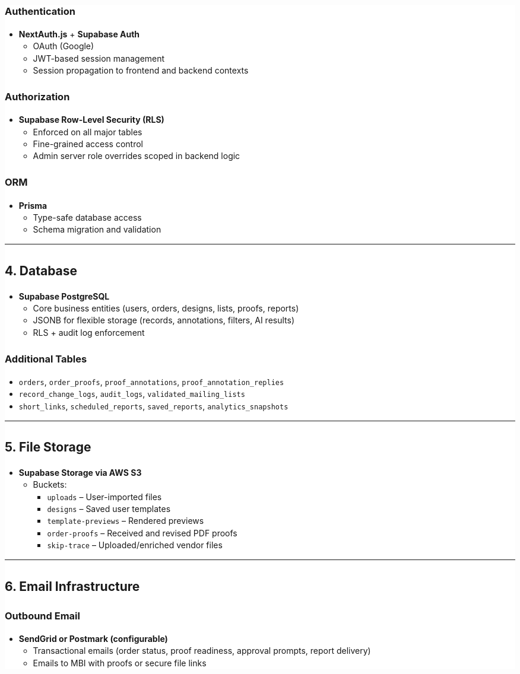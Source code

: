 ### Authentication
- **NextAuth.js** + **Supabase Auth**
  - OAuth (Google)
  - JWT-based session management
  - Session propagation to frontend and backend contexts

### Authorization
- **Supabase Row-Level Security (RLS)**
  - Enforced on all major tables
  - Fine-grained access control
  - Admin server role overrides scoped in backend logic

### ORM
- **Prisma**
  - Type-safe database access
  - Schema migration and validation

---

## 4. Database

- **Supabase PostgreSQL**
  - Core business entities (users, orders, designs, lists, proofs, reports)
  - JSONB for flexible storage (records, annotations, filters, AI results)
  - RLS + audit log enforcement

### Additional Tables
- `orders`, `order_proofs`, `proof_annotations`, `proof_annotation_replies`
- `record_change_logs`, `audit_logs`, `validated_mailing_lists`
- `short_links`, `scheduled_reports`, `saved_reports`, `analytics_snapshots`

---

## 5. File Storage

- **Supabase Storage via AWS S3**
  - Buckets:
    - `uploads` – User-imported files
    - `designs` – Saved user templates
    - `template-previews` – Rendered previews
    - `order-proofs` – Received and revised PDF proofs
    - `skip-trace` – Uploaded/enriched vendor files

---

## 6. Email Infrastructure

### Outbound Email
- **SendGrid or Postmark (configurable)**
  - Transactional emails (order status, proof readiness, approval prompts, report delivery)
  - Emails to MBI with proofs or secure file links
